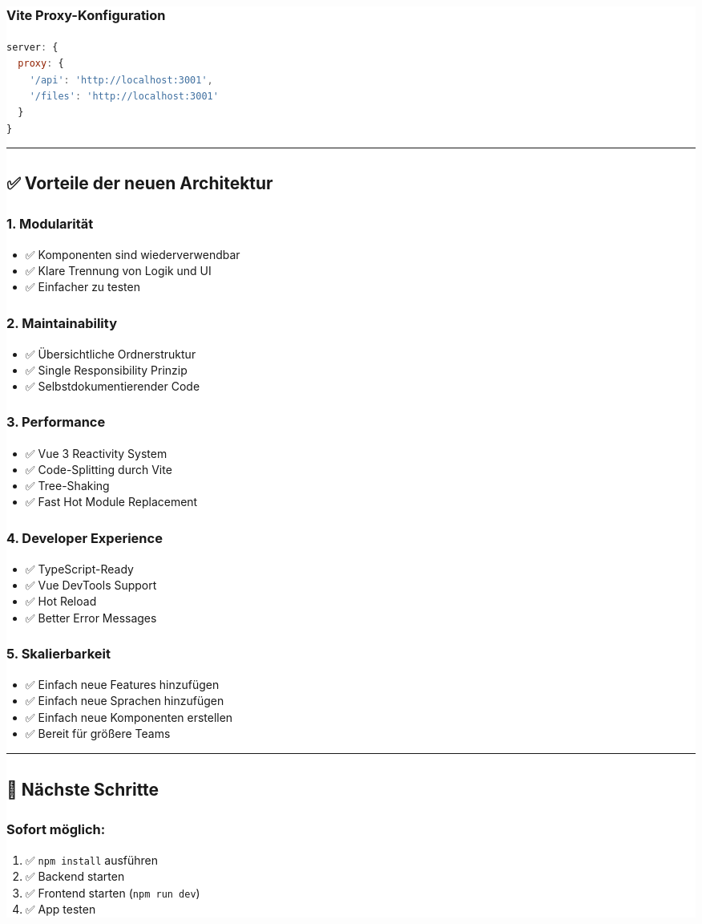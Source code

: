 ### Vite Proxy-Konfiguration
```javascript
server: {
  proxy: {
    '/api': 'http://localhost:3001',
    '/files': 'http://localhost:3001'
  }
}
```

---

## ✅ Vorteile der neuen Architektur

### 1. Modularität
- ✅ Komponenten sind wiederverwendbar
- ✅ Klare Trennung von Logik und UI
- ✅ Einfacher zu testen

### 2. Maintainability
- ✅ Übersichtliche Ordnerstruktur
- ✅ Single Responsibility Prinzip
- ✅ Selbstdokumentierender Code

### 3. Performance
- ✅ Vue 3 Reactivity System
- ✅ Code-Splitting durch Vite
- ✅ Tree-Shaking
- ✅ Fast Hot Module Replacement

### 4. Developer Experience
- ✅ TypeScript-Ready
- ✅ Vue DevTools Support
- ✅ Hot Reload
- ✅ Better Error Messages

### 5. Skalierbarkeit
- ✅ Einfach neue Features hinzufügen
- ✅ Einfach neue Sprachen hinzufügen
- ✅ Einfach neue Komponenten erstellen
- ✅ Bereit für größere Teams

---

## 🔮 Nächste Schritte

### Sofort möglich:
1. ✅ `npm install` ausführen
2. ✅ Backend starten
3. ✅ Frontend starten (`npm run dev`)
4. ✅ App testen
